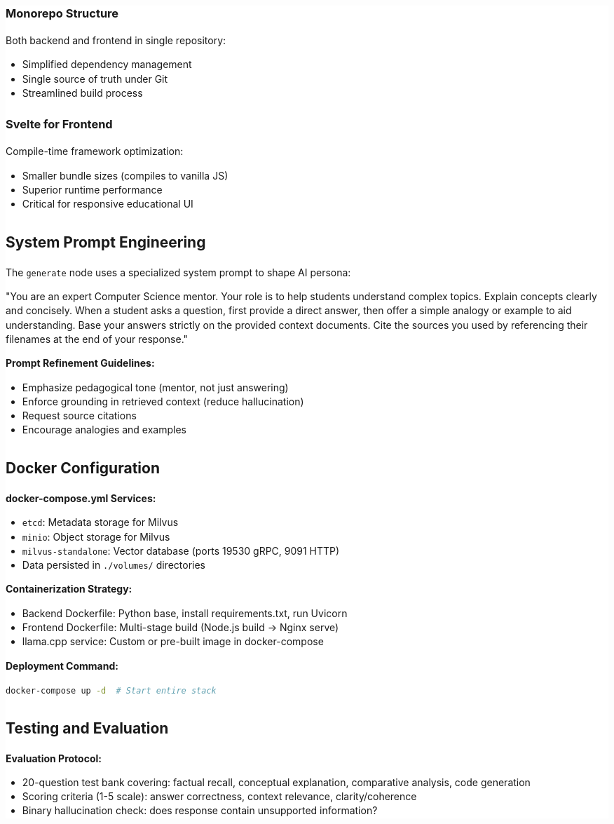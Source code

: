 ### Monorepo Structure
Both backend and frontend in single repository:
- Simplified dependency management
- Single source of truth under Git
- Streamlined build process

### Svelte for Frontend
Compile-time framework optimization:
- Smaller bundle sizes (compiles to vanilla JS)
- Superior runtime performance
- Critical for responsive educational UI

## System Prompt Engineering

The `generate` node uses a specialized system prompt to shape AI persona:

"You are an expert Computer Science mentor. Your role is to help students understand complex topics. Explain concepts clearly and concisely. When a student asks a question, first provide a direct answer, then offer a simple analogy or example to aid understanding. Base your answers strictly on the provided context documents. Cite the sources you used by referencing their filenames at the end of your response."

**Prompt Refinement Guidelines:**
- Emphasize pedagogical tone (mentor, not just answering)
- Enforce grounding in retrieved context (reduce hallucination)
- Request source citations
- Encourage analogies and examples

## Docker Configuration

**docker-compose.yml Services:**
- `etcd`: Metadata storage for Milvus
- `minio`: Object storage for Milvus
- `milvus-standalone`: Vector database (ports 19530 gRPC, 9091 HTTP)
- Data persisted in `./volumes/` directories

**Containerization Strategy:**
- Backend Dockerfile: Python base, install requirements.txt, run Uvicorn
- Frontend Dockerfile: Multi-stage build (Node.js build → Nginx serve)
- llama.cpp service: Custom or pre-built image in docker-compose

**Deployment Command:**
```bash
docker-compose up -d  # Start entire stack
```

## Testing and Evaluation

**Evaluation Protocol:**
- 20-question test bank covering: factual recall, conceptual explanation, comparative analysis, code generation
- Scoring criteria (1-5 scale): answer correctness, context relevance, clarity/coherence
- Binary hallucination check: does response contain unsupported information?
